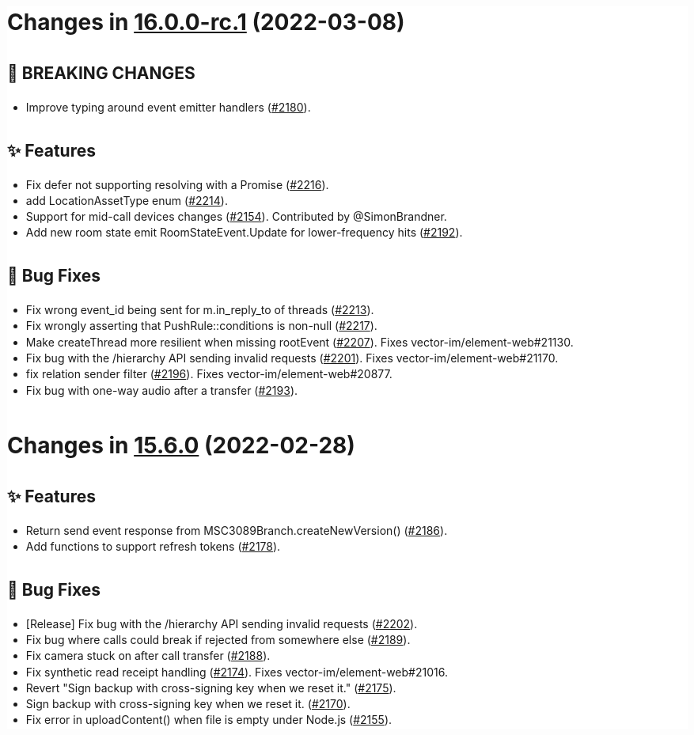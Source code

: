 # Changes in [16.0.0-rc.1](https://github.com/matrix-org/matrix-js-sdk/releases/tag/v16.0.0-rc.1) (2022-03-08)

## 🚨 BREAKING CHANGES

-   Improve typing around event emitter handlers ([\#2180](https://github.com/matrix-org/matrix-js-sdk/pull/2180)).

## ✨ Features

-   Fix defer not supporting resolving with a Promise<T> ([\#2216](https://github.com/matrix-org/matrix-js-sdk/pull/2216)).
-   add LocationAssetType enum ([\#2214](https://github.com/matrix-org/matrix-js-sdk/pull/2214)).
-   Support for mid-call devices changes ([\#2154](https://github.com/matrix-org/matrix-js-sdk/pull/2154)). Contributed by @SimonBrandner.
-   Add new room state emit RoomStateEvent.Update for lower-frequency hits ([\#2192](https://github.com/matrix-org/matrix-js-sdk/pull/2192)).

## 🐛 Bug Fixes

-   Fix wrong event_id being sent for m.in_reply_to of threads ([\#2213](https://github.com/matrix-org/matrix-js-sdk/pull/2213)).
-   Fix wrongly asserting that PushRule::conditions is non-null ([\#2217](https://github.com/matrix-org/matrix-js-sdk/pull/2217)).
-   Make createThread more resilient when missing rootEvent ([\#2207](https://github.com/matrix-org/matrix-js-sdk/pull/2207)). Fixes vector-im/element-web#21130.
-   Fix bug with the /hierarchy API sending invalid requests ([\#2201](https://github.com/matrix-org/matrix-js-sdk/pull/2201)). Fixes vector-im/element-web#21170.
-   fix relation sender filter ([\#2196](https://github.com/matrix-org/matrix-js-sdk/pull/2196)). Fixes vector-im/element-web#20877.
-   Fix bug with one-way audio after a transfer ([\#2193](https://github.com/matrix-org/matrix-js-sdk/pull/2193)).

# Changes in [15.6.0](https://github.com/matrix-org/matrix-js-sdk/releases/tag/v15.6.0) (2022-02-28)

## ✨ Features

-   Return send event response from MSC3089Branch.createNewVersion() ([\#2186](https://github.com/matrix-org/matrix-js-sdk/pull/2186)).
-   Add functions to support refresh tokens ([\#2178](https://github.com/matrix-org/matrix-js-sdk/pull/2178)).

## 🐛 Bug Fixes

-   [Release] Fix bug with the /hierarchy API sending invalid requests ([\#2202](https://github.com/matrix-org/matrix-js-sdk/pull/2202)).
-   Fix bug where calls could break if rejected from somewhere else ([\#2189](https://github.com/matrix-org/matrix-js-sdk/pull/2189)).
-   Fix camera stuck on after call transfer ([\#2188](https://github.com/matrix-org/matrix-js-sdk/pull/2188)).
-   Fix synthetic read receipt handling ([\#2174](https://github.com/matrix-org/matrix-js-sdk/pull/2174)). Fixes vector-im/element-web#21016.
-   Revert "Sign backup with cross-signing key when we reset it." ([\#2175](https://github.com/matrix-org/matrix-js-sdk/pull/2175)).
-   Sign backup with cross-signing key when we reset it. ([\#2170](https://github.com/matrix-org/matrix-js-sdk/pull/2170)).
-   Fix error in uploadContent() when file is empty under Node.js ([\#2155](https://github.com/matrix-org/matrix-js-sdk/pull/2155)).